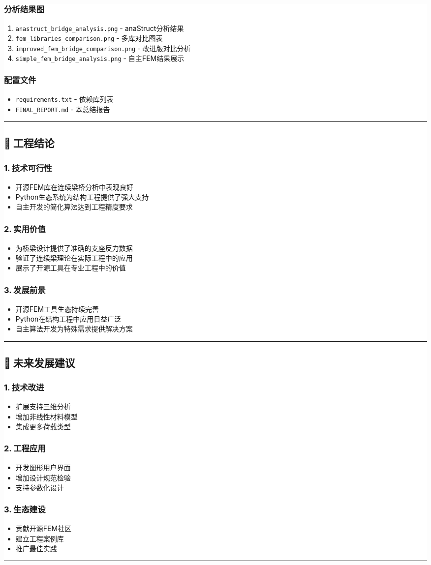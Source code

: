### 分析结果图
1. `anastruct_bridge_analysis.png` - anaStruct分析结果
2. `fem_libraries_comparison.png` - 多库对比图表
3. `improved_fem_bridge_comparison.png` - 改进版对比分析
4. `simple_fem_bridge_analysis.png` - 自主FEM结果展示

### 配置文件
- `requirements.txt` - 依赖库列表
- `FINAL_REPORT.md` - 本总结报告

---

## 🎯 工程结论

### 1. 技术可行性
- 开源FEM库在连续梁桥分析中表现良好
- Python生态系统为结构工程提供了强大支持
- 自主开发的简化算法达到工程精度要求

### 2. 实用价值
- 为桥梁设计提供了准确的支座反力数据
- 验证了连续梁理论在实际工程中的应用
- 展示了开源工具在专业工程中的价值

### 3. 发展前景
- 开源FEM工具生态持续完善
- Python在结构工程中应用日益广泛
- 自主算法开发为特殊需求提供解决方案

---

## 🚀 未来发展建议

### 1. 技术改进
- 扩展支持三维分析
- 增加非线性材料模型
- 集成更多荷载类型

### 2. 工程应用
- 开发图形用户界面
- 增加设计规范检验
- 支持参数化设计

### 3. 生态建设
- 贡献开源FEM社区
- 建立工程案例库
- 推广最佳实践

---